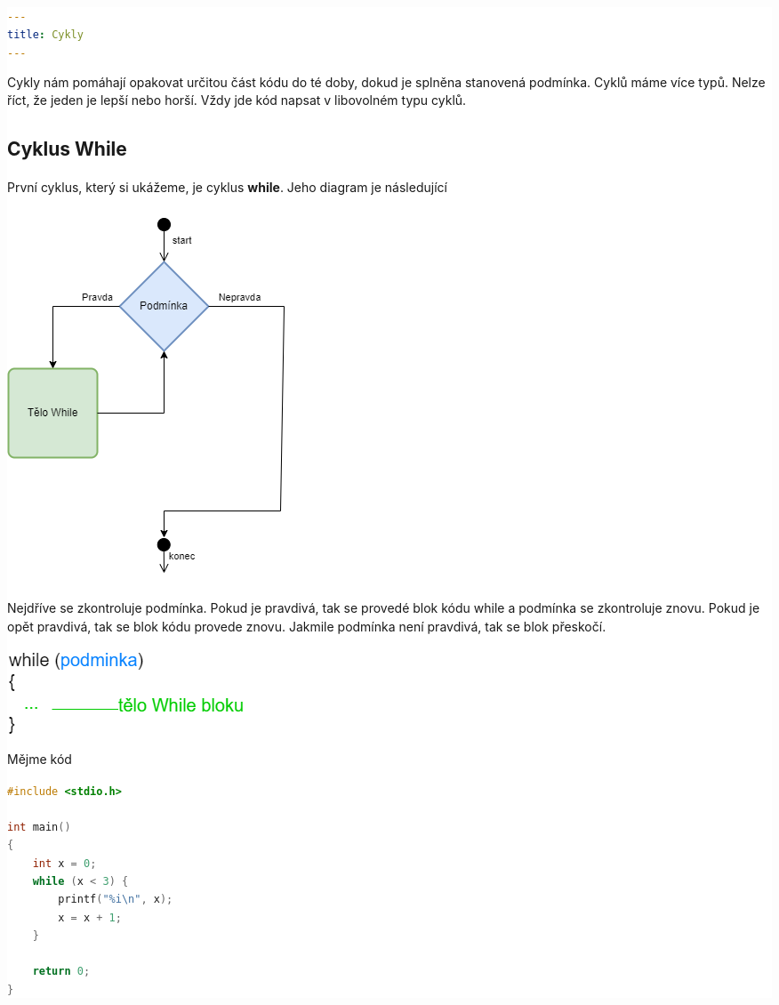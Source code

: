 ```yaml
---
title: Cykly
---
```


Cykly nám pomáhají opakovat určitou část kódu do té doby, dokud je splněna stanovená podmínka. Cyklů máme více typů. Nelze říct, že jeden je lepší nebo horší. Vždy jde kód napsat v libovolném typu cyklů.
## Cyklus While
První cyklus, který si ukážeme, je cyklus **while**. Jeho diagram je následující

![while](./obrazky/cykly/while.png)

Nejdříve se zkontroluje podmínka. Pokud je pravdivá, tak se provedé blok kódu while a podmínka se zkontroluje znovu. Pokud je opět pravdivá, tak se blok kódu provede znovu. Jakmile podmínka není pravdivá, tak se blok přeskočí.

![while block](./obrazky/cykly/while_block.png)

Mějme kód


```c
#include <stdio.h>

int main()
{
    int x = 0;
    while (x < 3) {
        printf("%i\n", x);
        x = x + 1;
    }

    return 0;
}
```
